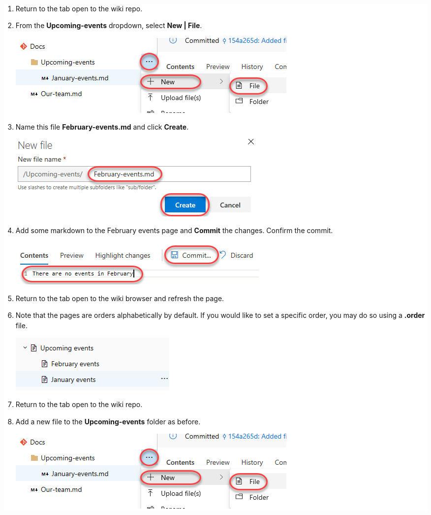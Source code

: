 1. Return to the tab open to the wiki repo.

1. From the **Upcoming-events** dropdown, select **New \| File**.

    ![](images/046.png)

1. Name this file **February-events.md** and click **Create**.

    ![](images/047.png)

1. Add some markdown to the February events page and **Commit** the changes. Confirm the commit.

    ![](images/048.png)

1. Return to the tab open to the wiki browser and refresh the page.

1. Note that the pages are orders alphabetically by default. If you would like to set a specific order, you may do so using a **.order** file.

    ![](images/049.png)

1. Return to the tab open to the wiki repo.

1. Add a new file to the **Upcoming-events** folder as before.

    ![](images/050.png)
